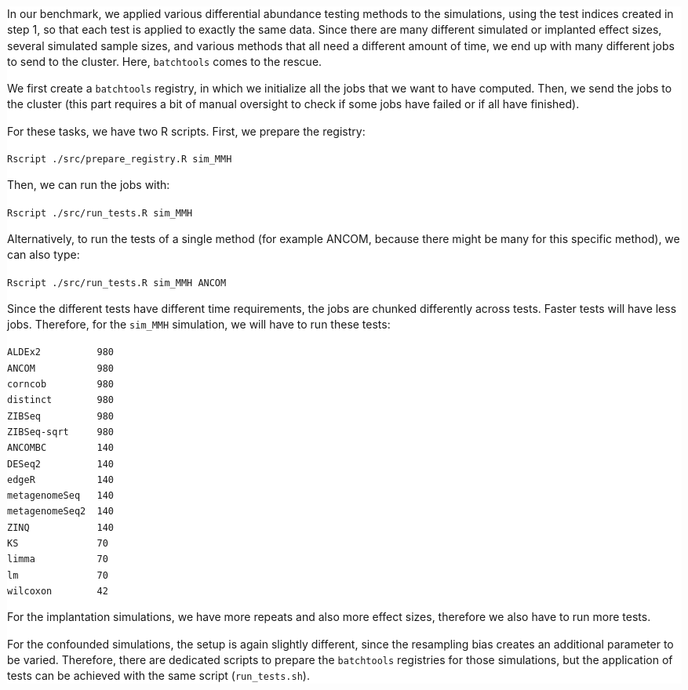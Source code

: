 In our benchmark, we applied various differential abundance testing methods to
the simulations, using the test indices created in step 1, so that each test
is applied to exactly the same data. Since there are many different simulated
or implanted effect sizes, several simulated sample sizes, and various methods
that all need a different amount of time, we end up with many different jobs to
send to the cluster. Here, `batchtools` comes to the rescue.

We first create a `batchtools` registry, in which we initialize all the jobs
that we want to have computed. Then, we send the jobs to the cluster (this part
requires a bit of manual oversight to check if some jobs have failed or if
all have finished).

For these tasks, we have two R scripts. First, we prepare the registry:
```{bash}
Rscript ./src/prepare_registry.R sim_MMH
```
Then, we can run the jobs with:
```{bash}
Rscript ./src/run_tests.R sim_MMH
```
Alternatively, to run the tests of a single method (for example ANCOM,
because there might be many for this specific method), we can also type:
```{bash}
Rscript ./src/run_tests.R sim_MMH ANCOM
```

Since the different tests have different time requirements, the jobs are chunked
differently across tests. Faster tests will have less jobs.
Therefore, for the `sim_MMH` simulation, we will have to run these tests:
```{R}
ALDEx2          980
ANCOM           980
corncob         980
distinct        980
ZIBSeq          980
ZIBSeq-sqrt     980
ANCOMBC         140
DESeq2          140
edgeR           140
metagenomeSeq   140
metagenomeSeq2  140
ZINQ            140
KS              70
limma           70
lm              70
wilcoxon        42
```    

For the implantation simulations, we have more repeats and also more effect
sizes, therefore we also have to run more tests.

For the confounded simulations, the setup is again slightly different, since
the resampling bias creates an additional parameter to be varied. Therefore,
there are dedicated scripts to prepare the `batchtools` registries for
those simulations, but the application of tests can be achieved with the same
script (`run_tests.sh`).
